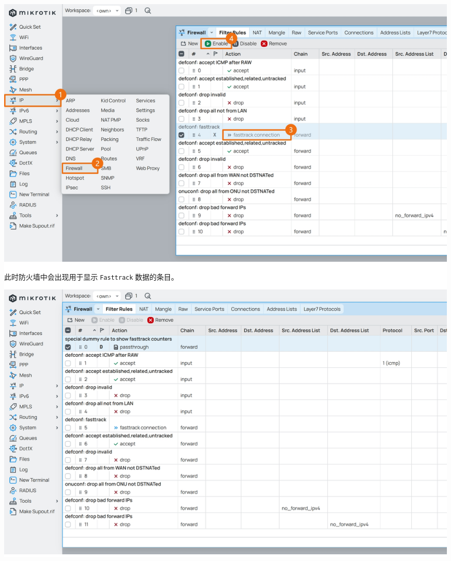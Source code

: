 ![启用Fasttrack](img/p06/wb_fasttrack_on.jpeg)

此时防火墙中会出现用于显示 `Fasttrack` 数据的条目。  

![Fasttrack计数条目](img/p06/wb_fasttrack_dummy_rule.jpeg)
